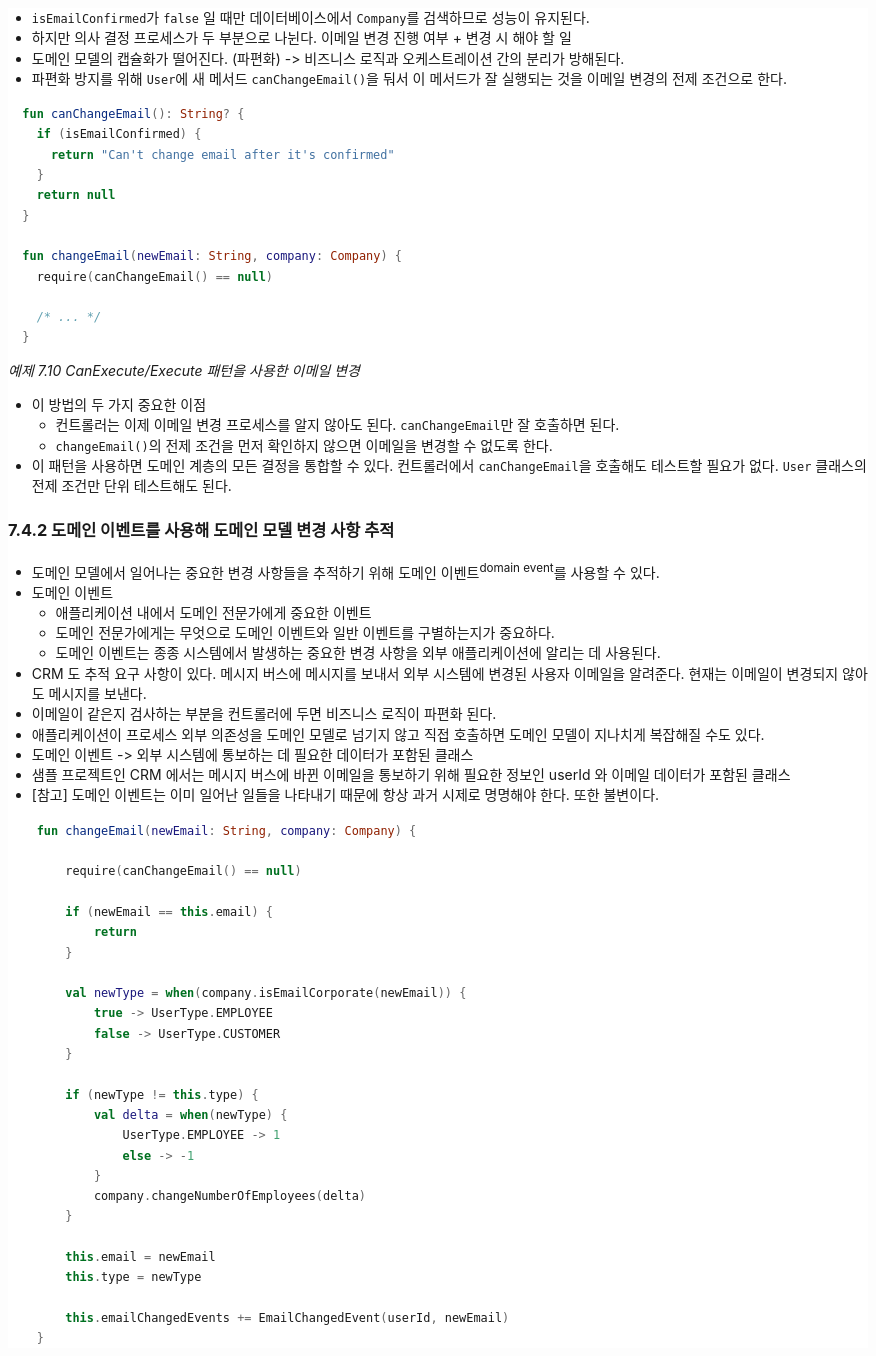   * `isEmailConfirmed`가 `false` 일 때만 데이터베이스에서 `Company`를 검색하므로 성능이 유지된다.
  * 하지만 의사 결정 프로세스가 두 부분으로 나뉜다. 이메일 변경 진행 여부 + 변경 시 해야 할 일
  * 도메인 모델의 캡슐화가 떨어진다. (파편화) -> 비즈니스 로직과 오케스트레이션 간의 분리가 방해된다.
  * 파편화 방지를 위해 `User`에 새 메서드 `canChangeEmail()`을 둬서 이 메서드가 잘 실행되는 것을 이메일 변경의 전제 조건으로 한다.
```kotlin
  fun canChangeEmail(): String? {
    if (isEmailConfirmed) { 
      return "Can't change email after it's confirmed"
    }
    return null
  }

  fun changeEmail(newEmail: String, company: Company) {
    require(canChangeEmail() == null)

    /* ... */
  }
```
*예제 7.10 CanExecute/Execute 패턴을 사용한 이메일 변경*
* 이 방법의 두 가지 중요한 이점
  * 컨트롤러는 이제 이메일 변경 프로세스를 알지 않아도 된다. `canChangeEmail`만 잘 호출하면 된다.
  * `changeEmail()`의 전제 조건을 먼저 확인하지 않으면 이메일을 변경할 수 없도록 한다. 
* 이 패턴을 사용하면 도메인 계층의 모든 결정을 통합할 수 있다. 컨트롤러에서 `canChangeEmail`을 호출해도 테스트할 필요가 없다. `User` 클래스의 전제 조건만 단위 테스트해도 된다.

### 7.4.2 도메인 이벤트를 사용해 도메인 모델 변경 사항 추적
* 도메인 모델에서 일어나는 중요한 변경 사항들을 추적하기 위해 도메인 이벤트<sup>domain event</sup>를 사용할 수 있다.
* 도메인 이벤트
  * 애플리케이션 내에서 도메인 전문가에게 중요한 이벤트
  * 도메인 전문가에게는 무엇으로 도메인 이벤트와 일반 이벤트를 구별하는지가 중요하다.
  * 도메인 이벤트는 종종 시스템에서 발생하는 중요한 변경 사항을 외부 애플리케이션에 알리는 데 사용된다.
* CRM 도 추적 요구 사항이 있다. 메시지 버스에 메시지를 보내서 외부 시스템에 변경된 사용자 이메일을 알려준다. 현재는 이메일이 변경되지 않아도 메시지를 보낸다.
* 이메일이 같은지 검사하는 부분을 컨트롤러에 두면 비즈니스 로직이 파편화 된다.
* 애플리케이션이 프로세스 외부 의존성을 도메인 모델로 넘기지 않고 직접 호출하면 도메인 모델이 지나치게 복잡해질 수도 있다.
* 도메인 이벤트 -> 외부 시스템에 통보하는 데 필요한 데이터가 포함된 클래스
* 샘플 프로젝트인 CRM 에서는 메시지 버스에 바뀐 이메일을 통보하기 위해 필요한 정보인 userId 와 이메일 데이터가 포함된 클래스
* [참고] 도메인 이벤트는 이미 일어난 일들을 나타내기 때문에 항상 과거 시제로 명명해야 한다. 또한 불변이다.
```kotlin
    fun changeEmail(newEmail: String, company: Company) {

        require(canChangeEmail() == null)

        if (newEmail == this.email) {
            return
        }

        val newType = when(company.isEmailCorporate(newEmail)) {
            true -> UserType.EMPLOYEE
            false -> UserType.CUSTOMER
        }

        if (newType != this.type) {
            val delta = when(newType) {
                UserType.EMPLOYEE -> 1
                else -> -1
            }
            company.changeNumberOfEmployees(delta)
        }

        this.email = newEmail
        this.type = newType

        this.emailChangedEvents += EmailChangedEvent(userId, newEmail)
    }
```